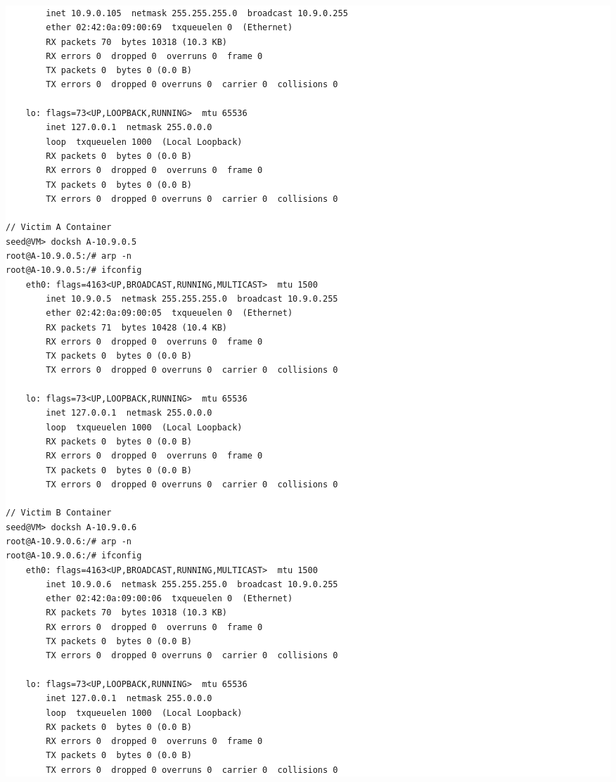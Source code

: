 ```
		inet 10.9.0.105  netmask 255.255.255.0  broadcast 10.9.0.255
		ether 02:42:0a:09:00:69  txqueuelen 0  (Ethernet)
		RX packets 70  bytes 10318 (10.3 KB)
		RX errors 0  dropped 0  overruns 0  frame 0
		TX packets 0  bytes 0 (0.0 B)
		TX errors 0  dropped 0 overruns 0  carrier 0  collisions 0

	lo: flags=73<UP,LOOPBACK,RUNNING>  mtu 65536
		inet 127.0.0.1  netmask 255.0.0.0
		loop  txqueuelen 1000  (Local Loopback)
		RX packets 0  bytes 0 (0.0 B)
		RX errors 0  dropped 0  overruns 0  frame 0
		TX packets 0  bytes 0 (0.0 B)
		TX errors 0  dropped 0 overruns 0  carrier 0  collisions 0

// Victim A Container
seed@VM> docksh A-10.9.0.5
root@A-10.9.0.5:/# arp -n
root@A-10.9.0.5:/# ifconfig
	eth0: flags=4163<UP,BROADCAST,RUNNING,MULTICAST>  mtu 1500
		inet 10.9.0.5  netmask 255.255.255.0  broadcast 10.9.0.255
		ether 02:42:0a:09:00:05  txqueuelen 0  (Ethernet)
		RX packets 71  bytes 10428 (10.4 KB)
		RX errors 0  dropped 0  overruns 0  frame 0
		TX packets 0  bytes 0 (0.0 B)
		TX errors 0  dropped 0 overruns 0  carrier 0  collisions 0

	lo: flags=73<UP,LOOPBACK,RUNNING>  mtu 65536
		inet 127.0.0.1  netmask 255.0.0.0
		loop  txqueuelen 1000  (Local Loopback)
		RX packets 0  bytes 0 (0.0 B)
		RX errors 0  dropped 0  overruns 0  frame 0
		TX packets 0  bytes 0 (0.0 B)
		TX errors 0  dropped 0 overruns 0  carrier 0  collisions 0

// Victim B Container
seed@VM> docksh A-10.9.0.6
root@A-10.9.0.6:/# arp -n
root@A-10.9.0.6:/# ifconfig
	eth0: flags=4163<UP,BROADCAST,RUNNING,MULTICAST>  mtu 1500
		inet 10.9.0.6  netmask 255.255.255.0  broadcast 10.9.0.255
		ether 02:42:0a:09:00:06  txqueuelen 0  (Ethernet)
		RX packets 70  bytes 10318 (10.3 KB)
		RX errors 0  dropped 0  overruns 0  frame 0
		TX packets 0  bytes 0 (0.0 B)
		TX errors 0  dropped 0 overruns 0  carrier 0  collisions 0

	lo: flags=73<UP,LOOPBACK,RUNNING>  mtu 65536
		inet 127.0.0.1  netmask 255.0.0.0
		loop  txqueuelen 1000  (Local Loopback)
		RX packets 0  bytes 0 (0.0 B)
		RX errors 0  dropped 0  overruns 0  frame 0
		TX packets 0  bytes 0 (0.0 B)
		TX errors 0  dropped 0 overruns 0  carrier 0  collisions 0
```
